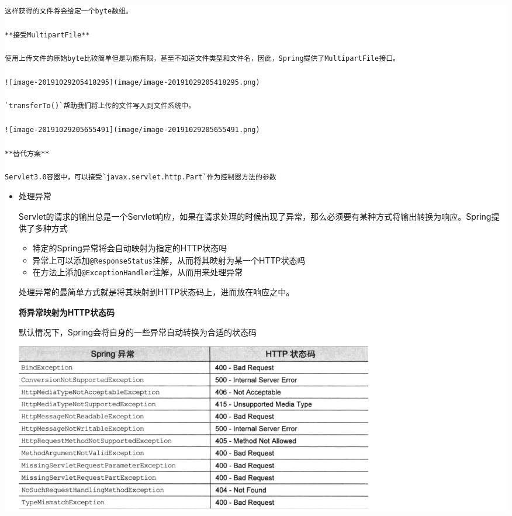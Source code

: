     这样获得的文件将会给定一个byte数组。

    **接受MultipartFile**

    使用上传文件的原始byte比较简单但是功能有限，甚至不知道文件类型和文件名，因此，Spring提供了MultipartFile接口。

    ![image-20191029205418295](image/image-20191029205418295.png)

    `transferTo()`帮助我们将上传的文件写入到文件系统中。

    ![image-20191029205655491](image/image-20191029205655491.png)

    **替代方案**

    Servlet3.0容器中，可以接受`javax.servlet.http.Part`作为控制器方法的参数

* 处理异常

  Servlet的请求的输出总是一个Servlet响应，如果在请求处理的时候出现了异常，那么必须要有某种方式将输出转换为响应。Spring提供了多种方式

  * 特定的Spring异常将会自动映射为指定的HTTP状态吗
  * 异常上可以添加`@ResponseStatus`注解，从而将其映射为某一个HTTP状态吗
  * 在方法上添加`@ExceptionHandler`注解，从而用来处理异常

  处理异常的最简单方式就是将其映射到HTTP状态码上，进而放在响应之中。

  **将异常映射为HTTP状态码**

  默认情况下，Spring会将自身的一些异常自动转换为合适的状态码

  ![image-20191029210836660](image/image-20191029210836660.png)
